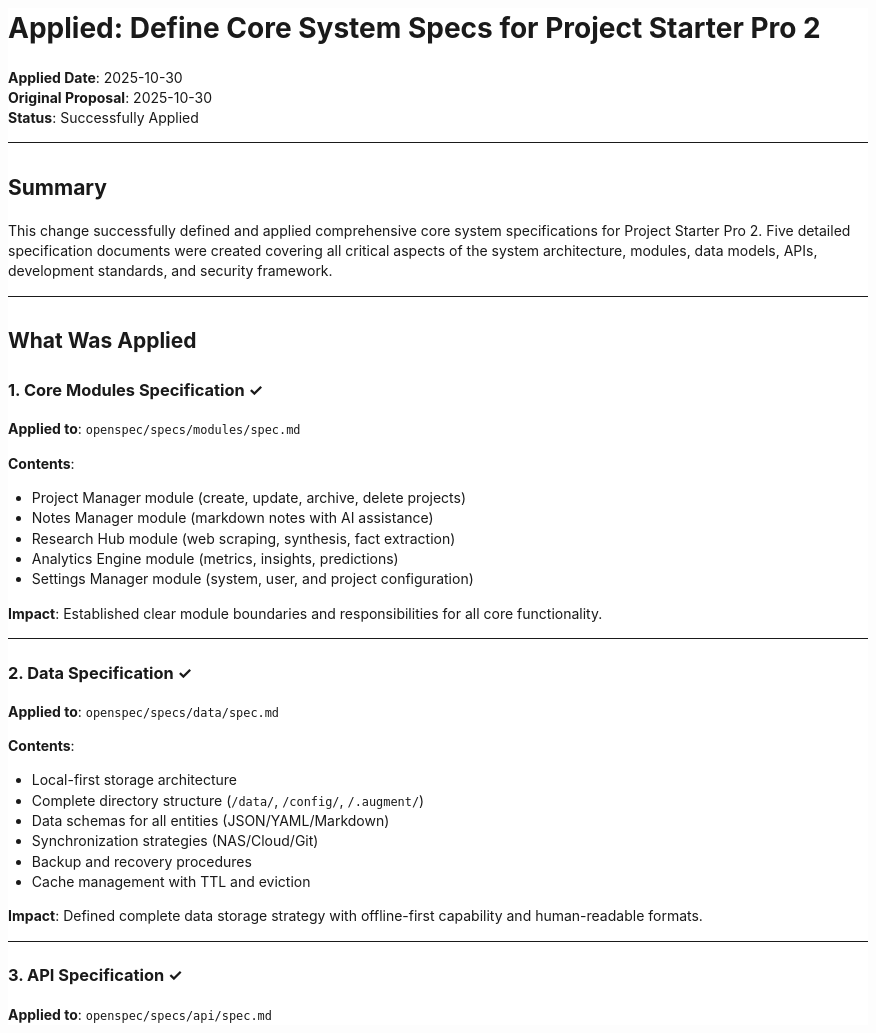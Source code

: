 # Applied: Define Core System Specs for Project Starter Pro 2

**Applied Date**: 2025-10-30  
**Original Proposal**: 2025-10-30  
**Status**: Successfully Applied  

---

## Summary

This change successfully defined and applied comprehensive core system specifications for Project Starter Pro 2. Five detailed specification documents were created covering all critical aspects of the system architecture, modules, data models, APIs, development standards, and security framework.

---

## What Was Applied

### 1. Core Modules Specification ✓
**Applied to**: `openspec/specs/modules/spec.md`

**Contents**:
- Project Manager module (create, update, archive, delete projects)
- Notes Manager module (markdown notes with AI assistance)
- Research Hub module (web scraping, synthesis, fact extraction)
- Analytics Engine module (metrics, insights, predictions)
- Settings Manager module (system, user, and project configuration)

**Impact**: Established clear module boundaries and responsibilities for all core functionality.

---

### 2. Data Specification ✓
**Applied to**: `openspec/specs/data/spec.md`

**Contents**:
- Local-first storage architecture
- Complete directory structure (`/data/`, `/config/`, `/.augment/`)
- Data schemas for all entities (JSON/YAML/Markdown)
- Synchronization strategies (NAS/Cloud/Git)
- Backup and recovery procedures
- Cache management with TTL and eviction

**Impact**: Defined complete data storage strategy with offline-first capability and human-readable formats.

---

### 3. API Specification ✓
**Applied to**: `openspec/specs/api/spec.md`
